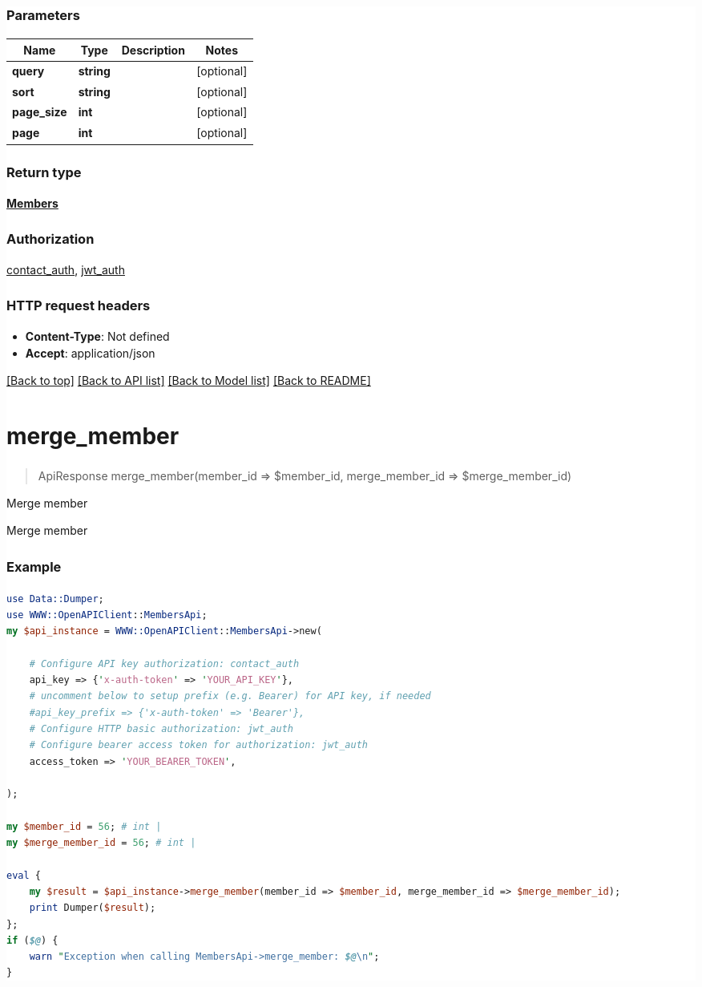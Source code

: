 ### Parameters

Name | Type | Description  | Notes
------------- | ------------- | ------------- | -------------
 **query** | **string**|  | [optional] 
 **sort** | **string**|  | [optional] 
 **page_size** | **int**|  | [optional] 
 **page** | **int**|  | [optional] 

### Return type

[**Members**](Members.md)

### Authorization

[contact_auth](../README.md#contact_auth), [jwt_auth](../README.md#jwt_auth)

### HTTP request headers

 - **Content-Type**: Not defined
 - **Accept**: application/json

[[Back to top]](#) [[Back to API list]](../README.md#documentation-for-api-endpoints) [[Back to Model list]](../README.md#documentation-for-models) [[Back to README]](../README.md)

# **merge_member**
> ApiResponse merge_member(member_id => $member_id, merge_member_id => $merge_member_id)

Merge member

Merge member

### Example 
```perl
use Data::Dumper;
use WWW::OpenAPIClient::MembersApi;
my $api_instance = WWW::OpenAPIClient::MembersApi->new(

    # Configure API key authorization: contact_auth
    api_key => {'x-auth-token' => 'YOUR_API_KEY'},
    # uncomment below to setup prefix (e.g. Bearer) for API key, if needed
    #api_key_prefix => {'x-auth-token' => 'Bearer'},
    # Configure HTTP basic authorization: jwt_auth
    # Configure bearer access token for authorization: jwt_auth
    access_token => 'YOUR_BEARER_TOKEN',
    
);

my $member_id = 56; # int | 
my $merge_member_id = 56; # int | 

eval { 
    my $result = $api_instance->merge_member(member_id => $member_id, merge_member_id => $merge_member_id);
    print Dumper($result);
};
if ($@) {
    warn "Exception when calling MembersApi->merge_member: $@\n";
}
```
